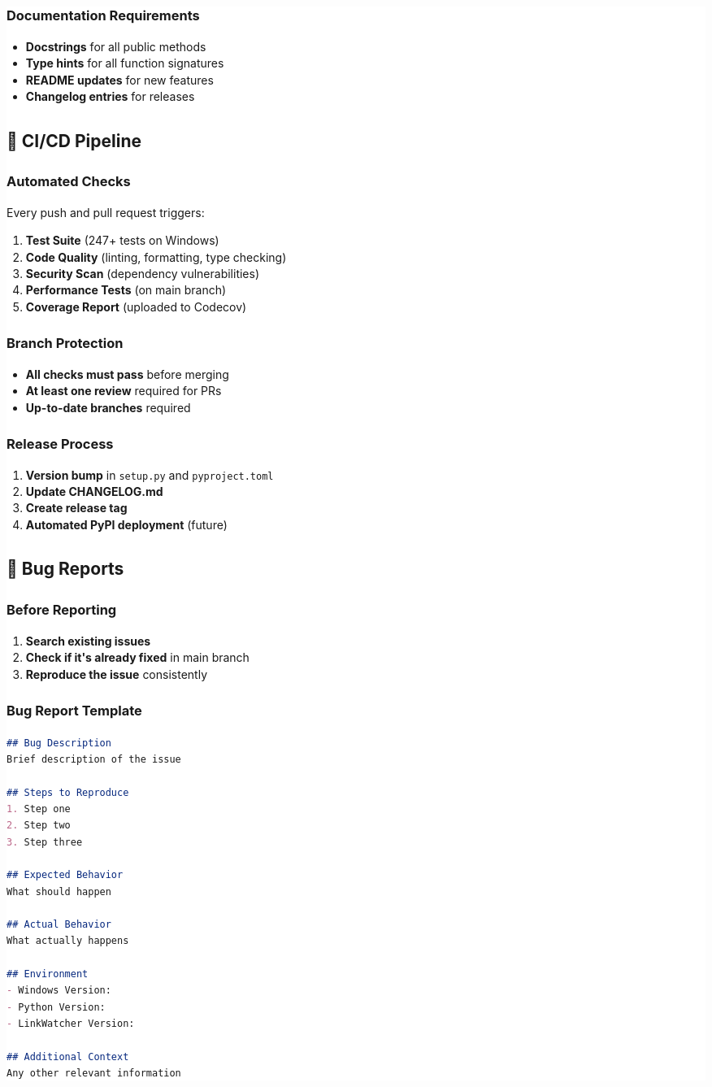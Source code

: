 ### **Documentation Requirements**

- **Docstrings** for all public methods
- **Type hints** for all function signatures
- **README updates** for new features
- **Changelog entries** for releases

## 🔄 CI/CD Pipeline

### **Automated Checks**

Every push and pull request triggers:

1. **Test Suite** (247+ tests on Windows)
2. **Code Quality** (linting, formatting, type checking)
3. **Security Scan** (dependency vulnerabilities)
4. **Performance Tests** (on main branch)
5. **Coverage Report** (uploaded to Codecov)

### **Branch Protection**

- **All checks must pass** before merging
- **At least one review** required for PRs
- **Up-to-date branches** required

### **Release Process**

1. **Version bump** in `setup.py` and `pyproject.toml`
2. **Update CHANGELOG.md**
3. **Create release tag**
4. **Automated PyPI deployment** (future)

## 🐛 Bug Reports

### **Before Reporting**

1. **Search existing issues**
2. **Check if it's already fixed** in main branch
3. **Reproduce the issue** consistently

### **Bug Report Template**

```markdown
## Bug Description
Brief description of the issue

## Steps to Reproduce
1. Step one
2. Step two
3. Step three

## Expected Behavior
What should happen

## Actual Behavior
What actually happens

## Environment
- Windows Version: 
- Python Version: 
- LinkWatcher Version: 

## Additional Context
Any other relevant information
```